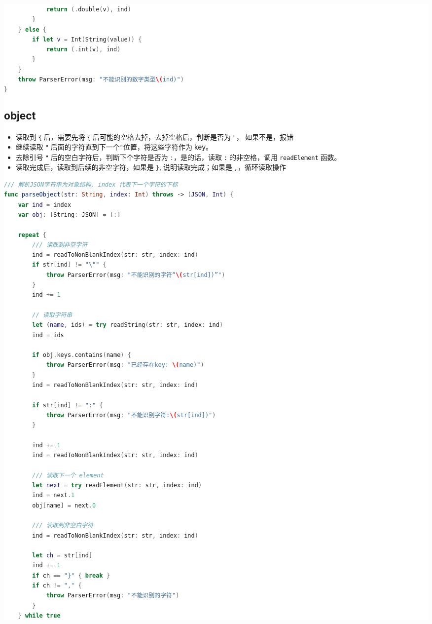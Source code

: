 ```swift
            return (.double(v), ind)
        }
    } else {
        if let v = Int(String(value)) {
            return (.int(v), ind)
        }
    }
    throw ParserError(msg: "不能识别的数字类型\(ind)")
}
```

## object

* 读取到 `{` 后，需要先将 `{` 后可能的空格去掉，去掉空格后，判断是否为 `"`， 如果不是，报错 
* 继续读取 `"` 后面的字符直到下一个`"`位置，将这些字符作为 key。
* 去除引号 `"` 后的空白字符后，判断下个字符是否为 `:`，是的话，读取 `:` 的非空格，调用 `readElement` 函数。
* 读取完成后，读取到后续的非空字符，如果是 `}`, 说明读取完成；如果是 `,`，循环读取操作

```swift
/// 解析JSON字符串为对象结构, index 代表下一个字符的下标
func parseObject(str: String, index: Int) throws -> (JSON, Int) {
    var ind = index
    var obj: [String: JSON] = [:]

    repeat {
        /// 读取到非空字符
        ind = readToNonBlankIndex(str: str, index: ind)
        if str[ind] != "\"" {
            throw ParserError(msg: "不能识别的字符“\(str[ind])”")
        }
        ind += 1

        // 读取字符串
        let (name, ids) = try readString(str: str, index: ind)
        ind = ids

        if obj.keys.contains(name) {
            throw ParserError(msg: "已经存在key: \(name)")
        }
        ind = readToNonBlankIndex(str: str, index: ind)

        if str[ind] != ":" {
            throw ParserError(msg: "不能识别字符:\(str[ind])")
        }

        ind += 1
        ind = readToNonBlankIndex(str: str, index: ind)

        /// 读取下一个 element
        let next = try readElement(str: str, index: ind)
        ind = next.1
        obj[name] = next.0

        /// 读取到非空白字符
        ind = readToNonBlankIndex(str: str, index: ind)

        let ch = str[ind]
        ind += 1
        if ch == "}" { break }
        if ch != "," {
            throw ParserError(msg: "不能识别的字符")
        }
    } while true
```